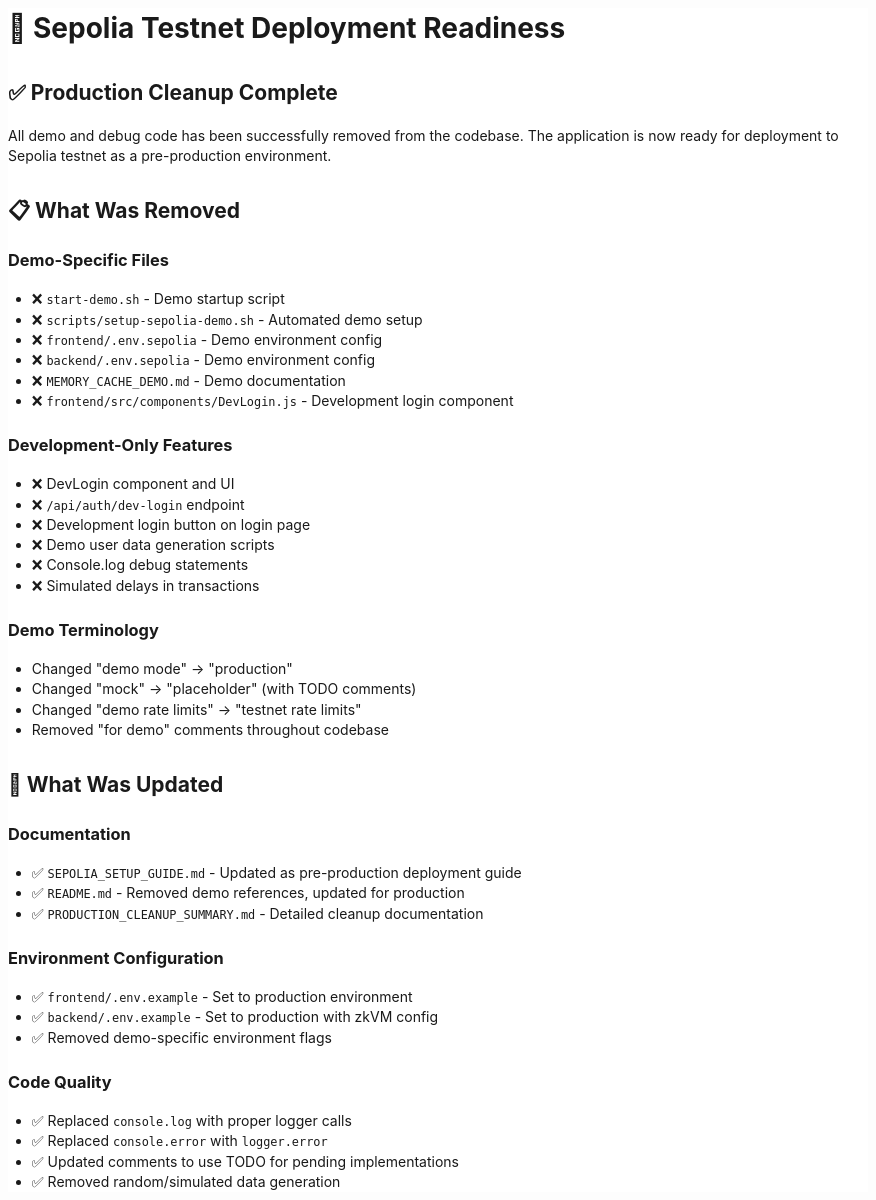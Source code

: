 # 🚀 Sepolia Testnet Deployment Readiness

## ✅ Production Cleanup Complete

All demo and debug code has been successfully removed from the codebase. The application is now ready for deployment to Sepolia testnet as a pre-production environment.

## 📋 What Was Removed

### Demo-Specific Files
- ❌ `start-demo.sh` - Demo startup script
- ❌ `scripts/setup-sepolia-demo.sh` - Automated demo setup
- ❌ `frontend/.env.sepolia` - Demo environment config
- ❌ `backend/.env.sepolia` - Demo environment config
- ❌ `MEMORY_CACHE_DEMO.md` - Demo documentation
- ❌ `frontend/src/components/DevLogin.js` - Development login component

### Development-Only Features
- ❌ DevLogin component and UI
- ❌ `/api/auth/dev-login` endpoint
- ❌ Development login button on login page
- ❌ Demo user data generation scripts
- ❌ Console.log debug statements
- ❌ Simulated delays in transactions

### Demo Terminology
- Changed "demo mode" → "production"
- Changed "mock" → "placeholder" (with TODO comments)
- Changed "demo rate limits" → "testnet rate limits"
- Removed "for demo" comments throughout codebase

## 📝 What Was Updated

### Documentation
- ✅ `SEPOLIA_SETUP_GUIDE.md` - Updated as pre-production deployment guide
- ✅ `README.md` - Removed demo references, updated for production
- ✅ `PRODUCTION_CLEANUP_SUMMARY.md` - Detailed cleanup documentation

### Environment Configuration
- ✅ `frontend/.env.example` - Set to production environment
- ✅ `backend/.env.example` - Set to production with zkVM config
- ✅ Removed demo-specific environment flags

### Code Quality
- ✅ Replaced `console.log` with proper logger calls
- ✅ Replaced `console.error` with `logger.error`
- ✅ Updated comments to use TODO for pending implementations
- ✅ Removed random/simulated data generation
